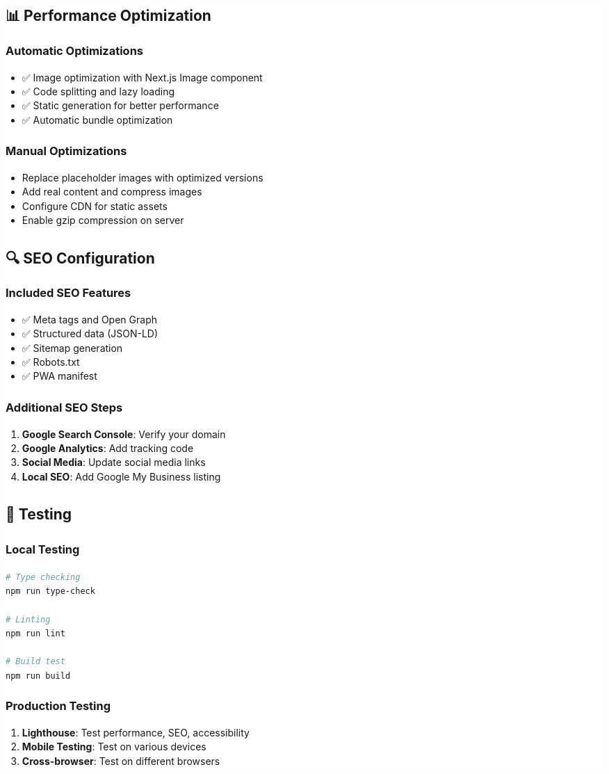 ## 📊 Performance Optimization

### Automatic Optimizations
- ✅ Image optimization with Next.js Image component
- ✅ Code splitting and lazy loading
- ✅ Static generation for better performance
- ✅ Automatic bundle optimization

### Manual Optimizations
- Replace placeholder images with optimized versions
- Add real content and compress images
- Configure CDN for static assets
- Enable gzip compression on server

## 🔍 SEO Configuration

### Included SEO Features
- ✅ Meta tags and Open Graph
- ✅ Structured data (JSON-LD)
- ✅ Sitemap generation
- ✅ Robots.txt
- ✅ PWA manifest

### Additional SEO Steps
1. **Google Search Console**: Verify your domain
2. **Google Analytics**: Add tracking code
3. **Social Media**: Update social media links
4. **Local SEO**: Add Google My Business listing

## 🧪 Testing

### Local Testing
```bash
# Type checking
npm run type-check

# Linting
npm run lint

# Build test
npm run build
```

### Production Testing
1. **Lighthouse**: Test performance, SEO, accessibility
2. **Mobile Testing**: Test on various devices
3. **Cross-browser**: Test on different browsers

